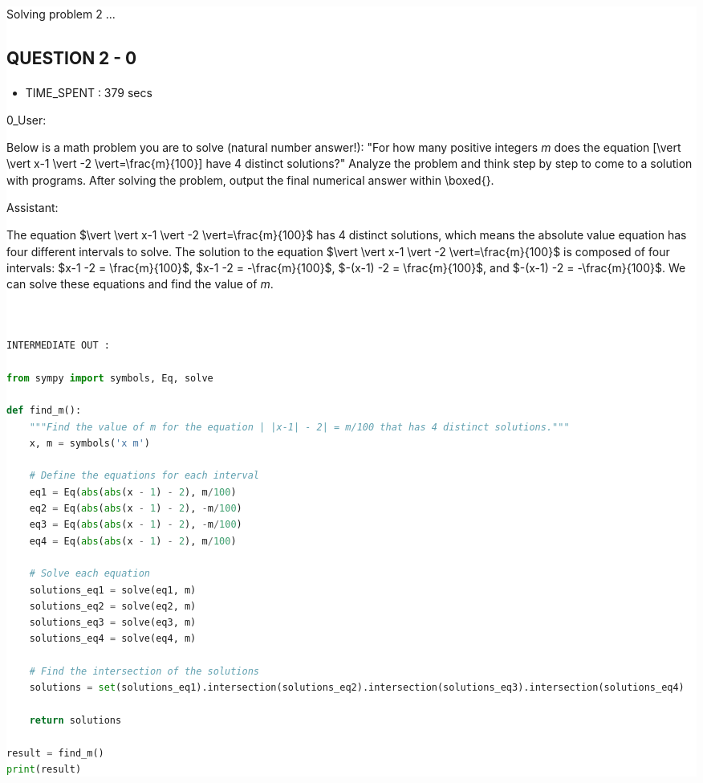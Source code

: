 Solving problem 2 ...



## QUESTION 2 - 0 
- TIME_SPENT : 379 secs

0_User:

Below is a math problem you are to solve (natural number answer!):
"For how many positive integers $m$ does the equation \[\vert \vert x-1 \vert -2 \vert=\frac{m}{100}\] have $4$ distinct solutions?"
Analyze the problem and think step by step to come to a solution with programs. After solving the problem, output the final numerical answer within \boxed{}.

Assistant:

 The equation $\vert \vert x-1 \vert -2 \vert=\frac{m}{100}$ has $4$ distinct solutions, which means the absolute value equation has four different intervals to solve. The solution to the equation $\vert \vert x-1 \vert -2 \vert=\frac{m}{100}$ is composed of four intervals: $x-1 -2 = \frac{m}{100}$, $x-1 -2 = -\frac{m}{100}$, $-(x-1) -2 = \frac{m}{100}$, and $-(x-1) -2 = -\frac{m}{100}$. We can solve these equations and find the value of $m$.

```python


INTERMEDIATE OUT :

from sympy import symbols, Eq, solve

def find_m():
    """Find the value of m for the equation | |x-1| - 2| = m/100 that has 4 distinct solutions."""
    x, m = symbols('x m')

    # Define the equations for each interval
    eq1 = Eq(abs(abs(x - 1) - 2), m/100)
    eq2 = Eq(abs(abs(x - 1) - 2), -m/100)
    eq3 = Eq(abs(abs(x - 1) - 2), -m/100)
    eq4 = Eq(abs(abs(x - 1) - 2), m/100)

    # Solve each equation
    solutions_eq1 = solve(eq1, m)
    solutions_eq2 = solve(eq2, m)
    solutions_eq3 = solve(eq3, m)
    solutions_eq4 = solve(eq4, m)

    # Find the intersection of the solutions
    solutions = set(solutions_eq1).intersection(solutions_eq2).intersection(solutions_eq3).intersection(solutions_eq4)

    return solutions

result = find_m()
print(result)
```
